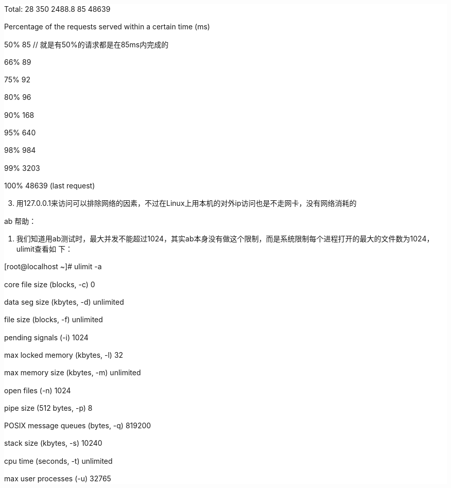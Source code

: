Total: 28 350 2488.8 85 48639




Percentage of the requests served within a certain time (ms)  

50% 85 // 就是有50%的请求都是在85ms内完成的  

66% 89  

75% 92  

80% 96  

90% 168  

95% 640  

98% 984  

99% 3203  

100% 48639 (last request)




3. 用127.0.0.1来访问可以排除网络的因素，不过在Linux上用本机的对外ip访问也是不走网卡，没有网络消耗的







ab 帮助：




1. 我们知道用ab测试时，最大并发不能超过1024，其实ab本身没有做这个限制，而是系统限制每个进程打开的最大的文件数为1024，ulimit查看如 下：




[root@localhost ~]# ulimit -a  

core file size (blocks, -c) 0  

data seg size (kbytes, -d) unlimited  

file size (blocks, -f) unlimited  

pending signals (-i) 1024  

max locked memory (kbytes, -l) 32  

max memory size (kbytes, -m) unlimited  

open files (-n) 1024   

pipe size (512 bytes, -p) 8  

POSIX message queues (bytes, -q) 819200  

stack size (kbytes, -s) 10240  

cpu time (seconds, -t) unlimited  

max user processes (-u) 32765  
